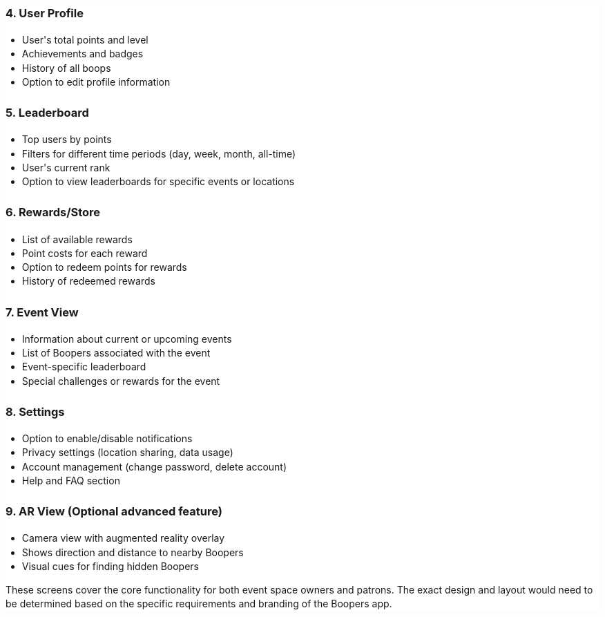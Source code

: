 ### 4. User Profile
- User's total points and level
- Achievements and badges
- History of all boops
- Option to edit profile information

### 5. Leaderboard
- Top users by points
- Filters for different time periods (day, week, month, all-time)
- User's current rank
- Option to view leaderboards for specific events or locations

### 6. Rewards/Store
- List of available rewards
- Point costs for each reward
- Option to redeem points for rewards
- History of redeemed rewards

### 7. Event View
- Information about current or upcoming events
- List of Boopers associated with the event
- Event-specific leaderboard
- Special challenges or rewards for the event

### 8. Settings
- Option to enable/disable notifications
- Privacy settings (location sharing, data usage)
- Account management (change password, delete account)
- Help and FAQ section

### 9. AR View (Optional advanced feature)
- Camera view with augmented reality overlay
- Shows direction and distance to nearby Boopers
- Visual cues for finding hidden Boopers

These screens cover the core functionality for both event space owners and patrons. The exact design and layout would need to be determined based on the specific requirements and branding of the Boopers app.